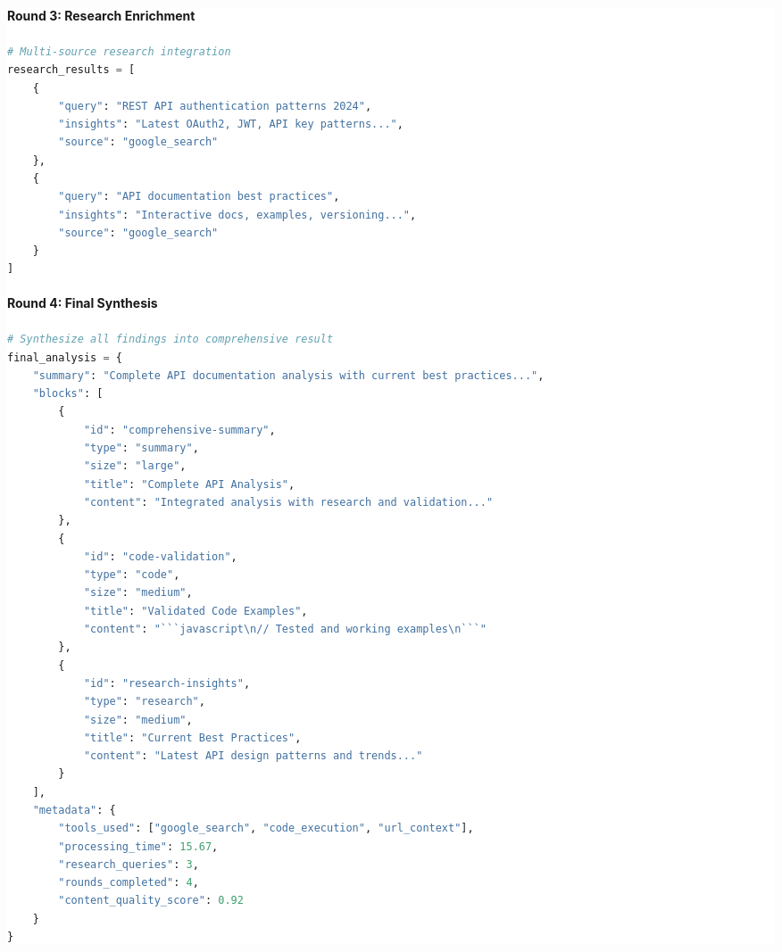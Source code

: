 #### **Round 3: Research Enrichment**
```python
# Multi-source research integration
research_results = [
    {
        "query": "REST API authentication patterns 2024",
        "insights": "Latest OAuth2, JWT, API key patterns...",
        "source": "google_search"
    },
    {
        "query": "API documentation best practices",
        "insights": "Interactive docs, examples, versioning...",
        "source": "google_search"
    }
]
```

#### **Round 4: Final Synthesis**
```python
# Synthesize all findings into comprehensive result
final_analysis = {
    "summary": "Complete API documentation analysis with current best practices...",
    "blocks": [
        {
            "id": "comprehensive-summary",
            "type": "summary",
            "size": "large",
            "title": "Complete API Analysis",
            "content": "Integrated analysis with research and validation..."
        },
        {
            "id": "code-validation",
            "type": "code",
            "size": "medium",
            "title": "Validated Code Examples",
            "content": "```javascript\n// Tested and working examples\n```"
        },
        {
            "id": "research-insights",
            "type": "research",
            "size": "medium",
            "title": "Current Best Practices",
            "content": "Latest API design patterns and trends..."
        }
    ],
    "metadata": {
        "tools_used": ["google_search", "code_execution", "url_context"],
        "processing_time": 15.67,
        "research_queries": 3,
        "rounds_completed": 4,
        "content_quality_score": 0.92
    }
}
```
